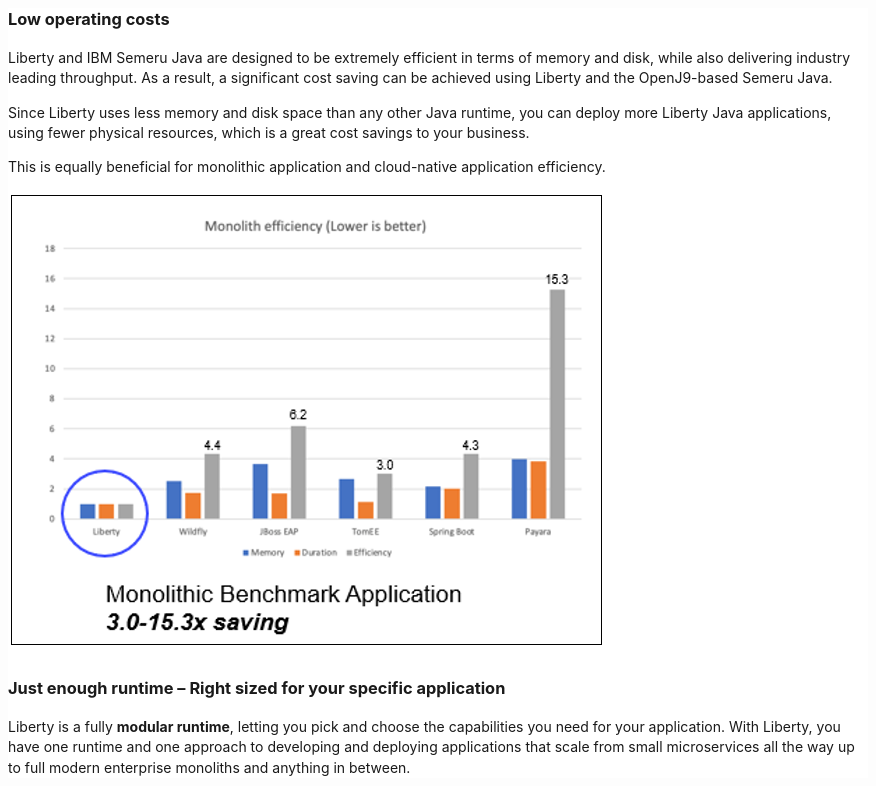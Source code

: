 ### Low operating costs

Liberty and IBM Semeru Java are designed to be extremely efficient in
terms of memory and disk, while also delivering industry leading
throughput. As a result, a significant cost saving can be achieved using
Liberty and the OpenJ9-based Semeru Java.

Since Liberty uses less memory and disk space than any other Java
runtime, you can deploy more Liberty Java applications, using fewer
physical resources, which is a great cost savings to your business.

This is equally beneficial for monolithic application and cloud-native
application efficiency.

![](./images/media/image4.png)

### Just enough runtime – Right sized for your specific application


Liberty is a fully **modular runtime**, letting you pick and choose the
capabilities you need for your application. With Liberty, you have one
runtime and one approach to developing and deploying applications that
scale from small microservices all the way up to full modern enterprise
monoliths and anything in between.
